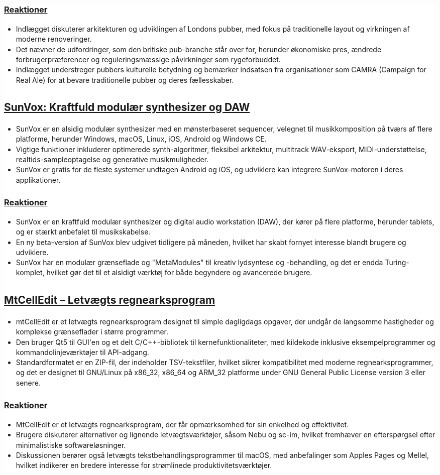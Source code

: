 ### [Reaktioner](https://news.ycombinator.com/item?id=41674379)

- Indlægget diskuterer arkitekturen og udviklingen af Londons pubber, med fokus på traditionelle layout og virkningen af moderne renoveringer.
- Det nævner de udfordringer, som den britiske pub-branche står over for, herunder økonomiske pres, ændrede forbrugerpræferencer og reguleringsmæssige påvirkninger som rygeforbuddet.
- Indlægget understreger pubbers kulturelle betydning og bemærker indsatsen fra organisationer som CAMRA (Campaign for Real Ale) for at bevare traditionelle pubber og deres fællesskaber.

## [SunVox: Kraftfuld modulær synthesizer og DAW](https://www.warmplace.ru/soft/sunvox/)

- SunVox er en alsidig modulær synthesizer med en mønsterbaseret sequencer, velegnet til musikkomposition på tværs af flere platforme, herunder Windows, macOS, Linux, iOS, Android og Windows CE.
- Vigtige funktioner inkluderer optimerede synth-algoritmer, fleksibel arkitektur, multitrack WAV-eksport, MIDI-understøttelse, realtids-sampleoptagelse og generative musikmuligheder.
- SunVox er gratis for de fleste systemer undtagen Android og iOS, og udviklere kan integrere SunVox-motoren i deres applikationer.

### [Reaktioner](https://news.ycombinator.com/item?id=41679972)

- SunVox er en kraftfuld modulær synthesizer og digital audio workstation (DAW), der kører på flere platforme, herunder tablets, og er stærkt anbefalet til musikskabelse.
- En ny beta-version af SunVox blev udgivet tidligere på måneden, hvilket har skabt fornyet interesse blandt brugere og udviklere.
- SunVox har en modulær grænseflade og "MetaModules" til kreativ lydsyntese og -behandling, og det er endda Turing-komplet, hvilket gør det til et alsidigt værktøj for både begyndere og avancerede brugere.

## [MtCellEdit – Letvægts regnearksprogram](https://www.marktyler.org/ced/)

- mtCellEdit er et letvægts regnearksprogram designet til simple dagligdags opgaver, der undgår de langsomme hastigheder og komplekse grænseflader i større programmer.
- Den bruger Qt5 til GUI'en og et delt C/C++-bibliotek til kernefunktionaliteter, med kildekode inklusive eksempelprogrammer og kommandolinjeværktøjer til API-adgang.
- Standardformatet er en ZIP-fil, der indeholder TSV-tekstfiler, hvilket sikrer kompatibilitet med moderne regnearksprogrammer, og det er designet til GNU/Linux på x86_32, x86_64 og ARM_32 platforme under GNU General Public License version 3 eller senere.

### [Reaktioner](https://news.ycombinator.com/item?id=41679471)

- MtCellEdit er et letvægts regnearksprogram, der får opmærksomhed for sin enkelhed og effektivitet.
- Brugere diskuterer alternativer og lignende letvægtsværktøjer, såsom Nebu og sc-im, hvilket fremhæver en efterspørgsel efter minimalistiske softwareløsninger.
- Diskussionen berører også letvægts tekstbehandlingsprogrammer til macOS, med anbefalinger som Apples Pages og Mellel, hvilket indikerer en bredere interesse for strømlinede produktivitetsværktøjer.
